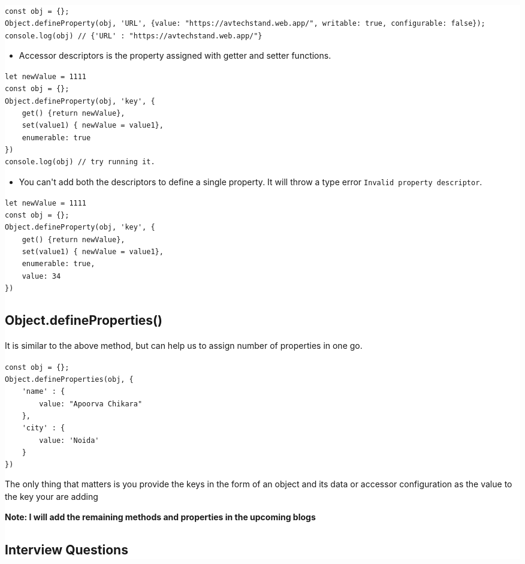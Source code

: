 ```
const obj = {};
Object.defineProperty(obj, 'URL', {value: "https://avtechstand.web.app/", writable: true, configurable: false});
console.log(obj) // {'URL' : "https://avtechstand.web.app/"}
```

- Accessor descriptors is the property assigned with getter and setter functions. 

```
let newValue = 1111
const obj = {};
Object.defineProperty(obj, 'key', {
    get() {return newValue},
    set(value1) { newValue = value1},
    enumerable: true
})
console.log(obj) // try running it.
```

- You can't add both the descriptors to define a single property. It will throw a type error `Invalid property descriptor`.

```
let newValue = 1111
const obj = {};
Object.defineProperty(obj, 'key', {
    get() {return newValue},
    set(value1) { newValue = value1},
    enumerable: true,
    value: 34
})
```

## Object.defineProperties()

It is similar to the above method, but can help us to assign number of properties in one go. 

```
const obj = {};
Object.defineProperties(obj, {
    'name' : {
        value: "Apoorva Chikara"
    }, 
    'city' : {
        value: 'Noida' 
    }
})
```

The only thing that matters is you provide the keys in the form of an object and its data or accessor configuration as the value to the key your are adding

**Note: I will add the remaining methods and properties in the upcoming blogs**

## Interview Questions
